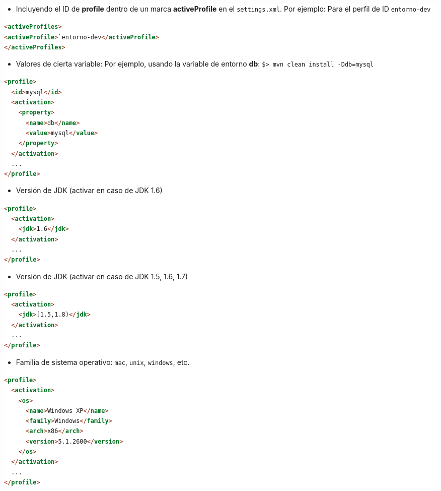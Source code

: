   * Incluyendo el ID de **profile** dentro de un marca **activeProfile** en el `settings.xml`. Por ejemplo: Para el perfil de ID `entorno-dev`

```html
<activeProfiles>
<activeProfile>`entorno-dev</activeProfile>
</activeProfiles>
```


* Valores de cierta variable: Por ejemplo, usando la variable de entorno **db**: `$> mvn clean install -Ddb=mysql`

```html
<profile>
  <id>mysql</id>
  <activation>
    <property>
      <name>db</name>
      <value>mysql</value>
    </property>
  </activation>
  ...
</profile>
```

* Versión de JDK (activar en caso de JDK 1.6)

```html
<profile>
  <activation>
    <jdk>1.6</jdk>
  </activation>
  ...
</profile>
```

* Versión de JDK (activar en caso de JDK 1.5, 1.6, 1.7)

```html
<profile>
  <activation>
    <jdk>[1.5,1.8)</jdk>
  </activation>
  ...
</profile>
```

* Familia de sistema operativo: `mac`, `unix`, `windows`, etc.

```html
<profile>
  <activation>
    <os>
      <name>Windows XP</name>
      <family>Windows</family>
      <arch>x86</arch>
      <version>5.1.2600</version>
    </os>
  </activation>
  ...
</profile>
```
